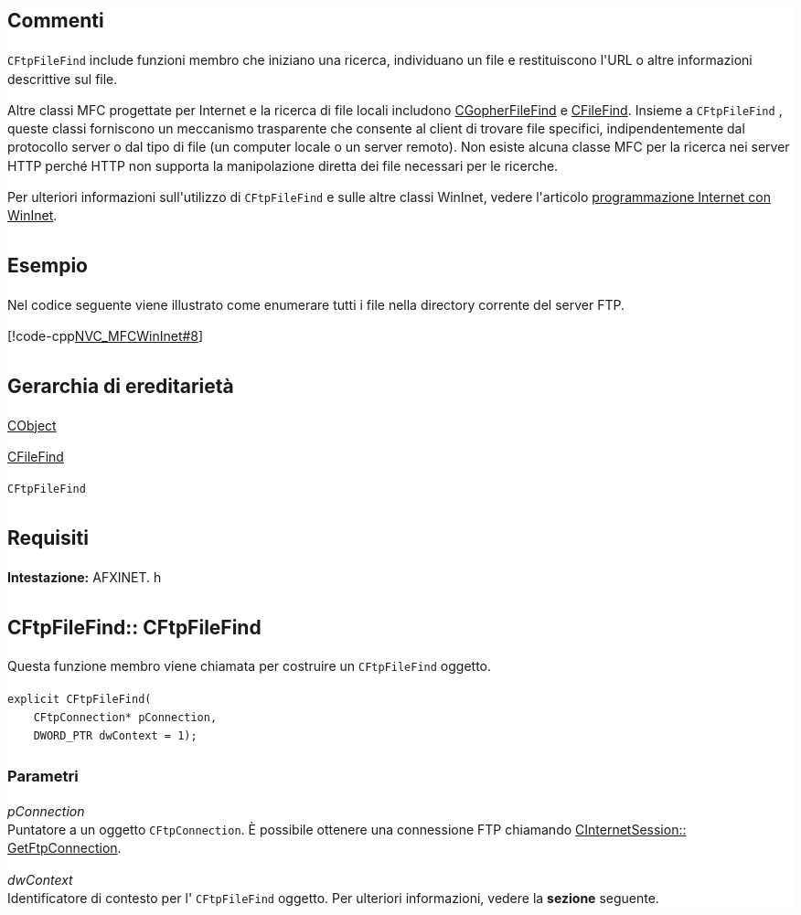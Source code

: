 ## <a name="remarks"></a>Commenti

`CFtpFileFind` include funzioni membro che iniziano una ricerca, individuano un file e restituiscono l'URL o altre informazioni descrittive sul file.

Altre classi MFC progettate per Internet e la ricerca di file locali includono [CGopherFileFind](../../mfc/reference/cgopherfilefind-class.md) e [CFileFind](../../mfc/reference/cfilefind-class.md). Insieme a `CFtpFileFind` , queste classi forniscono un meccanismo trasparente che consente al client di trovare file specifici, indipendentemente dal protocollo server o dal tipo di file (un computer locale o un server remoto). Non esiste alcuna classe MFC per la ricerca nei server HTTP perché HTTP non supporta la manipolazione diretta dei file necessari per le ricerche.

Per ulteriori informazioni sull'utilizzo di `CFtpFileFind` e sulle altre classi WinInet, vedere l'articolo [programmazione Internet con WinInet](../../mfc/win32-internet-extensions-wininet.md).

## <a name="example"></a>Esempio

Nel codice seguente viene illustrato come enumerare tutti i file nella directory corrente del server FTP.

[!code-cpp[NVC_MFCWinInet#8](../../mfc/codesnippet/cpp/cftpfilefind-class_1.cpp)]

## <a name="inheritance-hierarchy"></a>Gerarchia di ereditarietà

[CObject](../../mfc/reference/cobject-class.md)

[CFileFind](../../mfc/reference/cfilefind-class.md)

`CFtpFileFind`

## <a name="requirements"></a>Requisiti

**Intestazione:** AFXINET. h

## <a name="cftpfilefindcftpfilefind"></a><a name="cftpfilefind"></a> CFtpFileFind:: CFtpFileFind

Questa funzione membro viene chiamata per costruire un `CFtpFileFind` oggetto.

```
explicit CFtpFileFind(
    CFtpConnection* pConnection,
    DWORD_PTR dwContext = 1);
```

### <a name="parameters"></a>Parametri

*pConnection*<br/>
Puntatore a un oggetto `CFtpConnection`. È possibile ottenere una connessione FTP chiamando [CInternetSession:: GetFtpConnection](../../mfc/reference/cinternetsession-class.md#getftpconnection).

*dwContext*<br/>
Identificatore di contesto per l' `CFtpFileFind` oggetto. Per ulteriori informazioni, vedere la **sezione** seguente.
